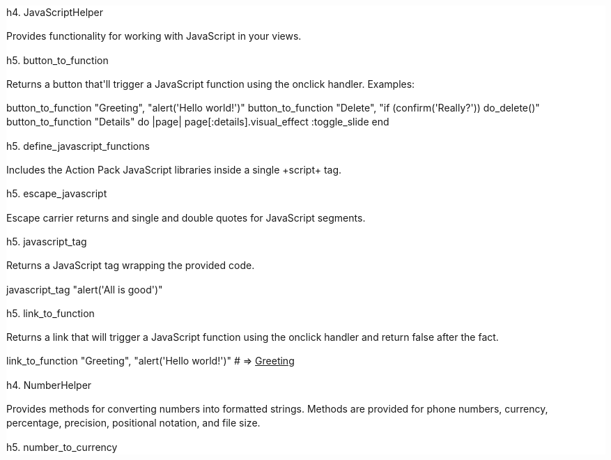 h4. JavaScriptHelper

Provides functionality for working with JavaScript in your views.

h5. button_to_function

Returns a button that'll trigger a JavaScript function using the onclick handler. Examples:

<ruby>
button_to_function "Greeting", "alert('Hello world!')"
button_to_function "Delete", "if (confirm('Really?')) do_delete()"
button_to_function "Details" do |page|
  page[:details].visual_effect :toggle_slide
end
</ruby>

h5. define_javascript_functions

Includes the Action Pack JavaScript libraries inside a single +script+ tag.

h5. escape_javascript

Escape carrier returns and single and double quotes for JavaScript segments.

h5. javascript_tag

Returns a JavaScript tag wrapping the provided code.

<ruby>
javascript_tag "alert('All is good')"
</ruby>

<html>
<script>
//<![CDATA[
alert('All is good')
//]]>
</script>
</html>

h5. link_to_function

Returns a link that will trigger a JavaScript function using the onclick handler and return false after the fact.

<ruby>
link_to_function "Greeting", "alert('Hello world!')"
# => <a onclick="alert('Hello world!'); return false;" href="#">Greeting</a>
</ruby>

h4. NumberHelper

Provides methods for converting numbers into formatted strings. Methods are provided for phone numbers, currency, percentage, precision, positional notation, and file size.

h5. number_to_currency
